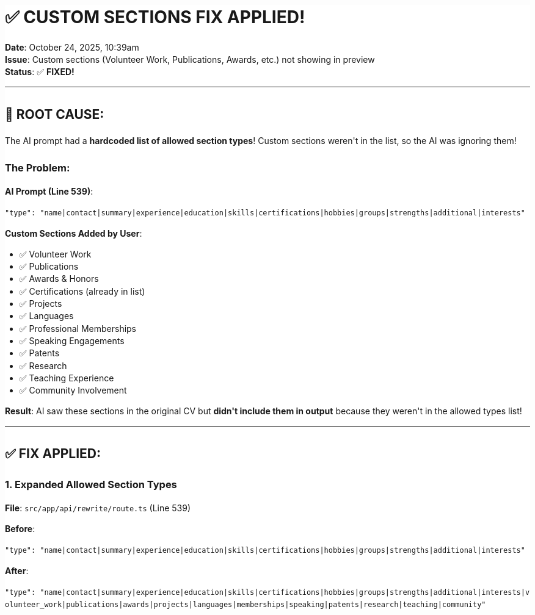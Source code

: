 # ✅ CUSTOM SECTIONS FIX APPLIED!

**Date**: October 24, 2025, 10:39am  
**Issue**: Custom sections (Volunteer Work, Publications, Awards, etc.) not showing in preview  
**Status**: ✅ **FIXED!**

---

## 🐛 **ROOT CAUSE:**

The AI prompt had a **hardcoded list of allowed section types**! Custom sections weren't in the list, so the AI was ignoring them!

### **The Problem:**

**AI Prompt (Line 539)**:
```
"type": "name|contact|summary|experience|education|skills|certifications|hobbies|groups|strengths|additional|interests"
```

**Custom Sections Added by User**:
- ✅ Volunteer Work
- ✅ Publications
- ✅ Awards & Honors
- ✅ Certifications (already in list)
- ✅ Projects
- ✅ Languages
- ✅ Professional Memberships
- ✅ Speaking Engagements
- ✅ Patents
- ✅ Research
- ✅ Teaching Experience
- ✅ Community Involvement

**Result**: AI saw these sections in the original CV but **didn't include them in output** because they weren't in the allowed types list!

---

## ✅ **FIX APPLIED:**

### **1. Expanded Allowed Section Types**
**File**: `src/app/api/rewrite/route.ts` (Line 539)

**Before**:
```
"type": "name|contact|summary|experience|education|skills|certifications|hobbies|groups|strengths|additional|interests"
```

**After**:
```
"type": "name|contact|summary|experience|education|skills|certifications|hobbies|groups|strengths|additional|interests|volunteer_work|publications|awards|projects|languages|memberships|speaking|patents|research|teaching|community"
```
